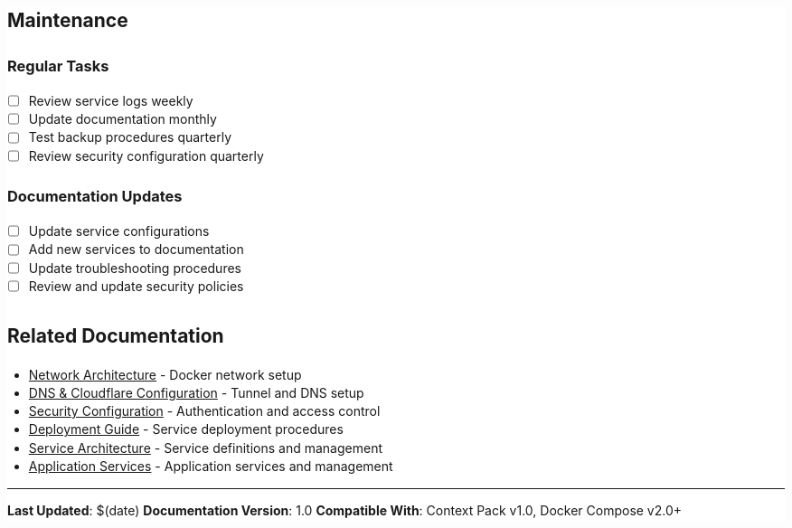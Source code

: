 ## Maintenance

### Regular Tasks
- [ ] Review service logs weekly
- [ ] Update documentation monthly
- [ ] Test backup procedures quarterly
- [ ] Review security configuration quarterly

### Documentation Updates
- [ ] Update service configurations
- [ ] Add new services to documentation
- [ ] Update troubleshooting procedures
- [ ] Review and update security policies

## Related Documentation

- [Network Architecture](./infra/networks.md) - Docker network setup
- [DNS & Cloudflare Configuration](./infra/dns-cloudflare.md) - Tunnel and DNS setup
- [Security Configuration](./infra/security.md) - Authentication and access control
- [Deployment Guide](./infra/deployment.md) - Service deployment procedures
- [Service Architecture](./infra/services.md) - Service definitions and management
- [Application Services](./applications.md) - Application services and management

---

**Last Updated**: $(date)
**Documentation Version**: 1.0
**Compatible With**: Context Pack v1.0, Docker Compose v2.0+
